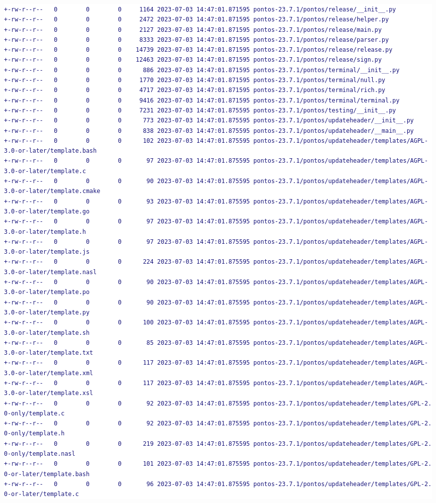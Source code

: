```diff
+-rw-r--r--   0        0        0     1164 2023-07-03 14:47:01.871595 pontos-23.7.1/pontos/release/__init__.py
+-rw-r--r--   0        0        0     2472 2023-07-03 14:47:01.871595 pontos-23.7.1/pontos/release/helper.py
+-rw-r--r--   0        0        0     2127 2023-07-03 14:47:01.871595 pontos-23.7.1/pontos/release/main.py
+-rw-r--r--   0        0        0     8333 2023-07-03 14:47:01.871595 pontos-23.7.1/pontos/release/parser.py
+-rw-r--r--   0        0        0    14739 2023-07-03 14:47:01.871595 pontos-23.7.1/pontos/release/release.py
+-rw-r--r--   0        0        0    12463 2023-07-03 14:47:01.871595 pontos-23.7.1/pontos/release/sign.py
+-rw-r--r--   0        0        0      886 2023-07-03 14:47:01.871595 pontos-23.7.1/pontos/terminal/__init__.py
+-rw-r--r--   0        0        0     1770 2023-07-03 14:47:01.871595 pontos-23.7.1/pontos/terminal/null.py
+-rw-r--r--   0        0        0     4717 2023-07-03 14:47:01.871595 pontos-23.7.1/pontos/terminal/rich.py
+-rw-r--r--   0        0        0     9416 2023-07-03 14:47:01.871595 pontos-23.7.1/pontos/terminal/terminal.py
+-rw-r--r--   0        0        0     7231 2023-07-03 14:47:01.875595 pontos-23.7.1/pontos/testing/__init__.py
+-rw-r--r--   0        0        0      773 2023-07-03 14:47:01.875595 pontos-23.7.1/pontos/updateheader/__init__.py
+-rw-r--r--   0        0        0      838 2023-07-03 14:47:01.875595 pontos-23.7.1/pontos/updateheader/__main__.py
+-rw-r--r--   0        0        0      102 2023-07-03 14:47:01.875595 pontos-23.7.1/pontos/updateheader/templates/AGPL-3.0-or-later/template.bash
+-rw-r--r--   0        0        0       97 2023-07-03 14:47:01.875595 pontos-23.7.1/pontos/updateheader/templates/AGPL-3.0-or-later/template.c
+-rw-r--r--   0        0        0       90 2023-07-03 14:47:01.875595 pontos-23.7.1/pontos/updateheader/templates/AGPL-3.0-or-later/template.cmake
+-rw-r--r--   0        0        0       93 2023-07-03 14:47:01.875595 pontos-23.7.1/pontos/updateheader/templates/AGPL-3.0-or-later/template.go
+-rw-r--r--   0        0        0       97 2023-07-03 14:47:01.875595 pontos-23.7.1/pontos/updateheader/templates/AGPL-3.0-or-later/template.h
+-rw-r--r--   0        0        0       97 2023-07-03 14:47:01.875595 pontos-23.7.1/pontos/updateheader/templates/AGPL-3.0-or-later/template.js
+-rw-r--r--   0        0        0      224 2023-07-03 14:47:01.875595 pontos-23.7.1/pontos/updateheader/templates/AGPL-3.0-or-later/template.nasl
+-rw-r--r--   0        0        0       90 2023-07-03 14:47:01.875595 pontos-23.7.1/pontos/updateheader/templates/AGPL-3.0-or-later/template.po
+-rw-r--r--   0        0        0       90 2023-07-03 14:47:01.875595 pontos-23.7.1/pontos/updateheader/templates/AGPL-3.0-or-later/template.py
+-rw-r--r--   0        0        0      100 2023-07-03 14:47:01.875595 pontos-23.7.1/pontos/updateheader/templates/AGPL-3.0-or-later/template.sh
+-rw-r--r--   0        0        0       85 2023-07-03 14:47:01.875595 pontos-23.7.1/pontos/updateheader/templates/AGPL-3.0-or-later/template.txt
+-rw-r--r--   0        0        0      117 2023-07-03 14:47:01.875595 pontos-23.7.1/pontos/updateheader/templates/AGPL-3.0-or-later/template.xml
+-rw-r--r--   0        0        0      117 2023-07-03 14:47:01.875595 pontos-23.7.1/pontos/updateheader/templates/AGPL-3.0-or-later/template.xsl
+-rw-r--r--   0        0        0       92 2023-07-03 14:47:01.875595 pontos-23.7.1/pontos/updateheader/templates/GPL-2.0-only/template.c
+-rw-r--r--   0        0        0       92 2023-07-03 14:47:01.875595 pontos-23.7.1/pontos/updateheader/templates/GPL-2.0-only/template.h
+-rw-r--r--   0        0        0      219 2023-07-03 14:47:01.875595 pontos-23.7.1/pontos/updateheader/templates/GPL-2.0-only/template.nasl
+-rw-r--r--   0        0        0      101 2023-07-03 14:47:01.875595 pontos-23.7.1/pontos/updateheader/templates/GPL-2.0-or-later/template.bash
+-rw-r--r--   0        0        0       96 2023-07-03 14:47:01.875595 pontos-23.7.1/pontos/updateheader/templates/GPL-2.0-or-later/template.c
```